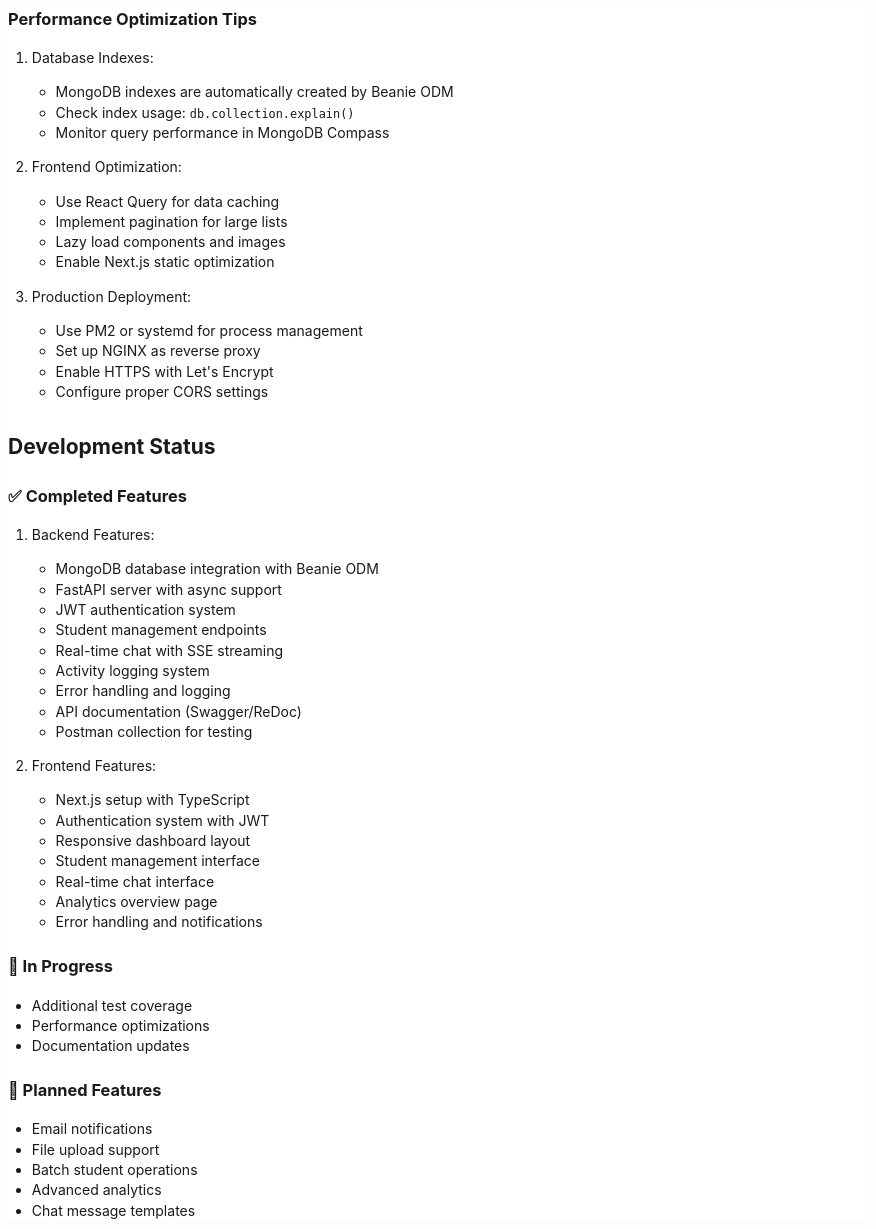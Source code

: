 ### Performance Optimization Tips

1. Database Indexes:
   - MongoDB indexes are automatically created by Beanie ODM
   - Check index usage: `db.collection.explain()`
   - Monitor query performance in MongoDB Compass

2. Frontend Optimization:
   - Use React Query for data caching
   - Implement pagination for large lists
   - Lazy load components and images
   - Enable Next.js static optimization

3. Production Deployment:
   - Use PM2 or systemd for process management
   - Set up NGINX as reverse proxy
   - Enable HTTPS with Let's Encrypt
   - Configure proper CORS settings

## Development Status

### ✅ Completed Features

1. Backend Features:
   - MongoDB database integration with Beanie ODM
   - FastAPI server with async support
   - JWT authentication system
   - Student management endpoints
   - Real-time chat with SSE streaming
   - Activity logging system
   - Error handling and logging
   - API documentation (Swagger/ReDoc)
   - Postman collection for testing

2. Frontend Features:
   - Next.js setup with TypeScript
   - Authentication system with JWT
   - Responsive dashboard layout
   - Student management interface
   - Real-time chat interface
   - Analytics overview page
   - Error handling and notifications

### 🔄 In Progress

- Additional test coverage
- Performance optimizations
- Documentation updates

### 📝 Planned Features

- Email notifications
- File upload support
- Batch student operations
- Advanced analytics
- Chat message templates
